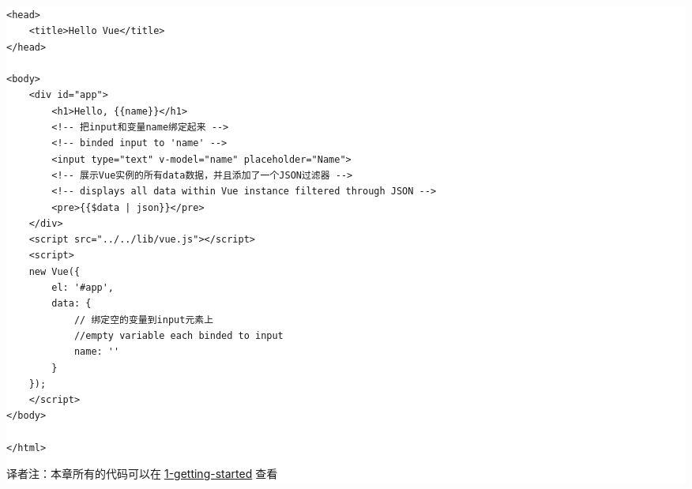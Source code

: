    <head>
        <title>Hello Vue</title>
    </head>

    <body>
        <div id="app">
            <h1>Hello, {{name}}</h1>
            <!-- 把input和变量name绑定起来 -->
            <!-- binded input to 'name' -->
            <input type="text" v-model="name" placeholder="Name">
            <!-- 展示Vue实例的所有data数据，并且添加了一个JSON过滤器 -->
            <!-- displays all data within Vue instance filtered through JSON -->
            <pre>{{$data | json}}</pre>
        </div>
        <script src="../../lib/vue.js"></script>
        <script>
        new Vue({
            el: '#app',
            data: {
                // 绑定空的变量到input元素上
                //empty variable each binded to input
                name: ''
            }
        });
        </script>
    </body>

    </html>

译者注：本章所有的代码可以在 [1-getting-started](https://github.com/cody1991/awesome-vue/tree/master/the-majesty-of-vue.js-ch/code/1-getting-started) 查看
